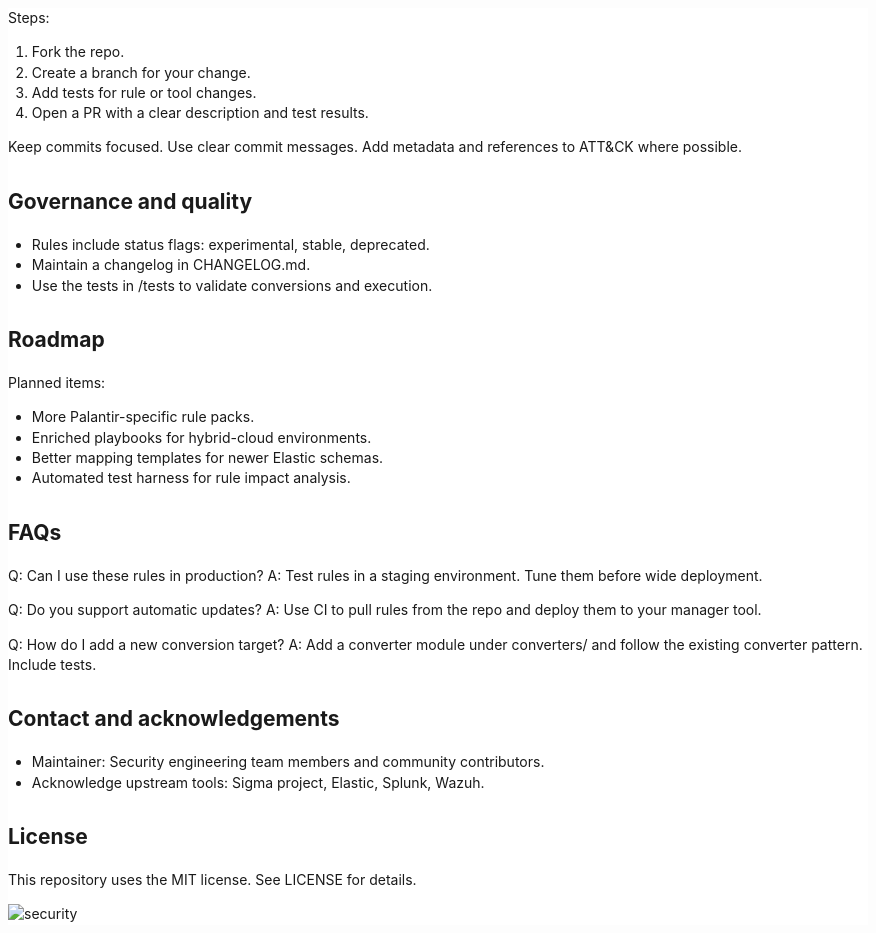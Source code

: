 Steps:
1. Fork the repo.
2. Create a branch for your change.
3. Add tests for rule or tool changes.
4. Open a PR with a clear description and test results.

Keep commits focused. Use clear commit messages. Add metadata and references to ATT&CK where possible.

## Governance and quality

- Rules include status flags: experimental, stable, deprecated.
- Maintain a changelog in CHANGELOG.md.
- Use the tests in /tests to validate conversions and execution.

## Roadmap

Planned items:
- More Palantir-specific rule packs.
- Enriched playbooks for hybrid-cloud environments.
- Better mapping templates for newer Elastic schemas.
- Automated test harness for rule impact analysis.

## FAQs

Q: Can I use these rules in production?
A: Test rules in a staging environment. Tune them before wide deployment.

Q: Do you support automatic updates?
A: Use CI to pull rules from the repo and deploy them to your manager tool.

Q: How do I add a new conversion target?
A: Add a converter module under converters/ and follow the existing converter pattern. Include tests.

## Contact and acknowledgements

- Maintainer: Security engineering team members and community contributors.
- Acknowledge upstream tools: Sigma project, Elastic, Splunk, Wazuh.

## License

This repository uses the MIT license. See LICENSE for details.

<img src="https://img.icons8.com/ios-filled/50/000000/security-checked.png" alt="security" width="40" />